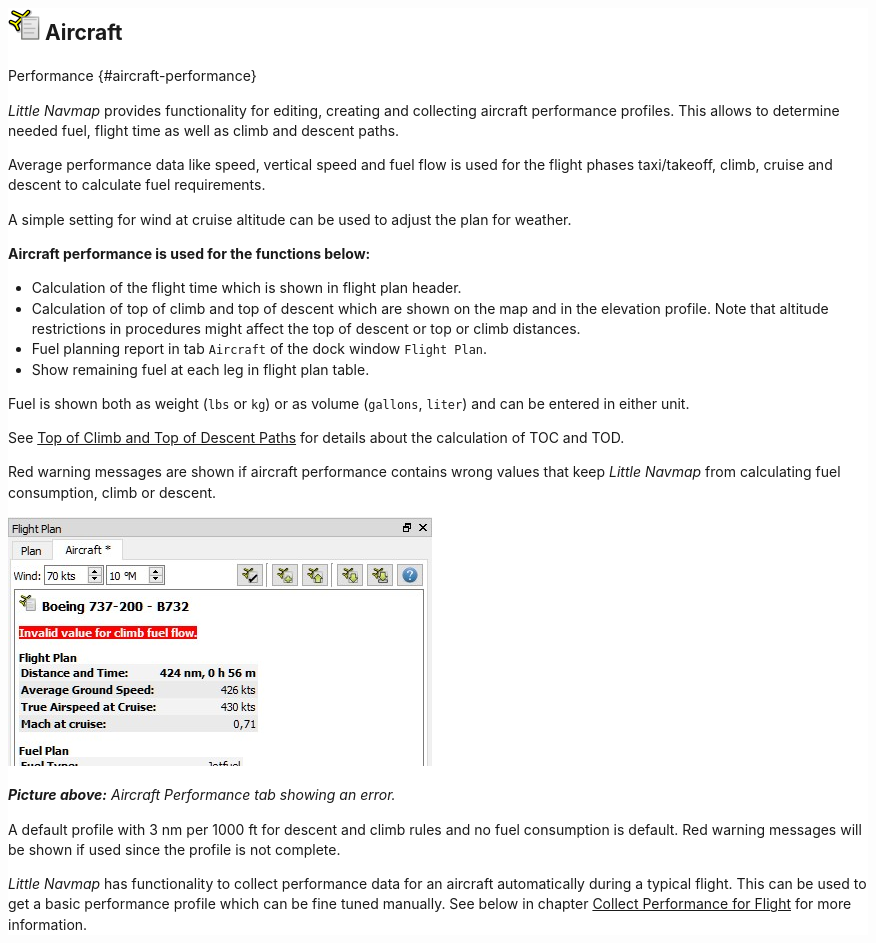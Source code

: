 ## ![Aircraft Performance](../images/icons/aircraftperf.png "Aircraft Performance") Aircraft
Performance {#aircraft-performance}

_Little Navmap_ provides functionality for editing, creating and collecting aircraft performance
profiles. This allows to determine needed fuel, flight time as well as climb and descent paths.

Average performance data like speed, vertical speed and fuel flow is used for the flight phases
taxi/takeoff, climb, cruise and descent to calculate fuel requirements.

A simple setting for wind at cruise altitude can be used to adjust the plan for weather.

**Aircraft performance is used for the functions below:**

* Calculation of the flight time which is shown in flight plan header.
* Calculation of top of climb and top of descent which are shown on the map and in the elevation profile. Note that altitude restrictions in procedures might affect the top of descent or top or climb distances.
* Fuel planning report in tab `Aircraft` of the dock window `Flight Plan`.
* Show remaining fuel at each leg in flight plan table.

Fuel is shown both as weight \(`lbs` or `kg`\) or as volume \(`gallons`, `liter`\) and can be
entered in either unit.

See [Top of Climb and Top of Descent Paths](PROFILE.md#toc-and-tod-paths) for details about the calculation of TOC and TOD.

Red warning messages are shown if aircraft performance contains wrong values that keep _Little Navmap_ from calculating fuel consumption, climb or descent.

![Aircraft Performance Error](../images/perf_error.jpg "Aircraft Performance Error")

_**Picture above:** Aircraft Performance tab showing an error._

A default profile with 3 nm per 1000 ft for descent and climb rules and no fuel consumption
is default. Red warning messages will be shown if used since the profile is not complete.

_Little Navmap_ has functionality to collect performance data for an aircraft automatically during
a typical flight.
This can be used to get a basic performance profile which can be fine tuned manually.
See below in chapter [Collect Performance for Flight](#aircraft-performance-collect) for more
information.
